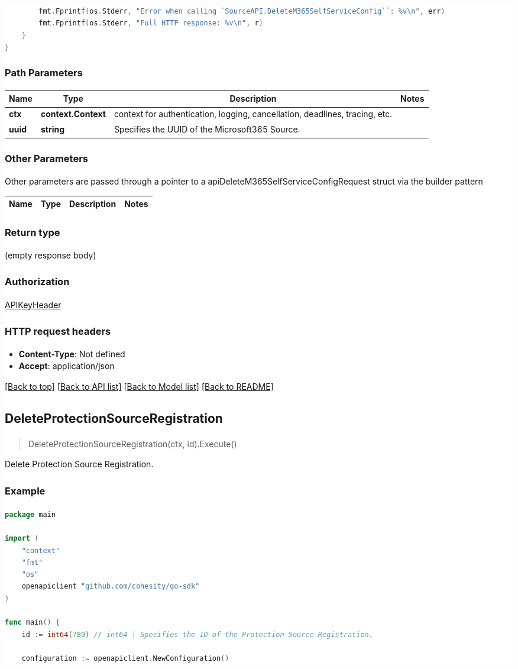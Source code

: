 ```go
		fmt.Fprintf(os.Stderr, "Error when calling `SourceAPI.DeleteM365SelfServiceConfig``: %v\n", err)
		fmt.Fprintf(os.Stderr, "Full HTTP response: %v\n", r)
	}
}
```

### Path Parameters


Name | Type | Description  | Notes
------------- | ------------- | ------------- | -------------
**ctx** | **context.Context** | context for authentication, logging, cancellation, deadlines, tracing, etc.
**uuid** | **string** | Specifies the UUID of the Microsoft365 Source. | 

### Other Parameters

Other parameters are passed through a pointer to a apiDeleteM365SelfServiceConfigRequest struct via the builder pattern


Name | Type | Description  | Notes
------------- | ------------- | ------------- | -------------


### Return type

 (empty response body)

### Authorization

[APIKeyHeader](../README.md#APIKeyHeader)

### HTTP request headers

- **Content-Type**: Not defined
- **Accept**: application/json

[[Back to top]](#) [[Back to API list]](../README.md#documentation-for-api-endpoints)
[[Back to Model list]](../README.md#documentation-for-models)
[[Back to README]](../README.md)


## DeleteProtectionSourceRegistration

> DeleteProtectionSourceRegistration(ctx, id).Execute()

Delete Protection Source Registration.



### Example

```go
package main

import (
	"context"
	"fmt"
	"os"
	openapiclient "github.com/cohesity/go-sdk"
)

func main() {
	id := int64(789) // int64 | Specifies the ID of the Protection Source Registration.

	configuration := openapiclient.NewConfiguration()
```